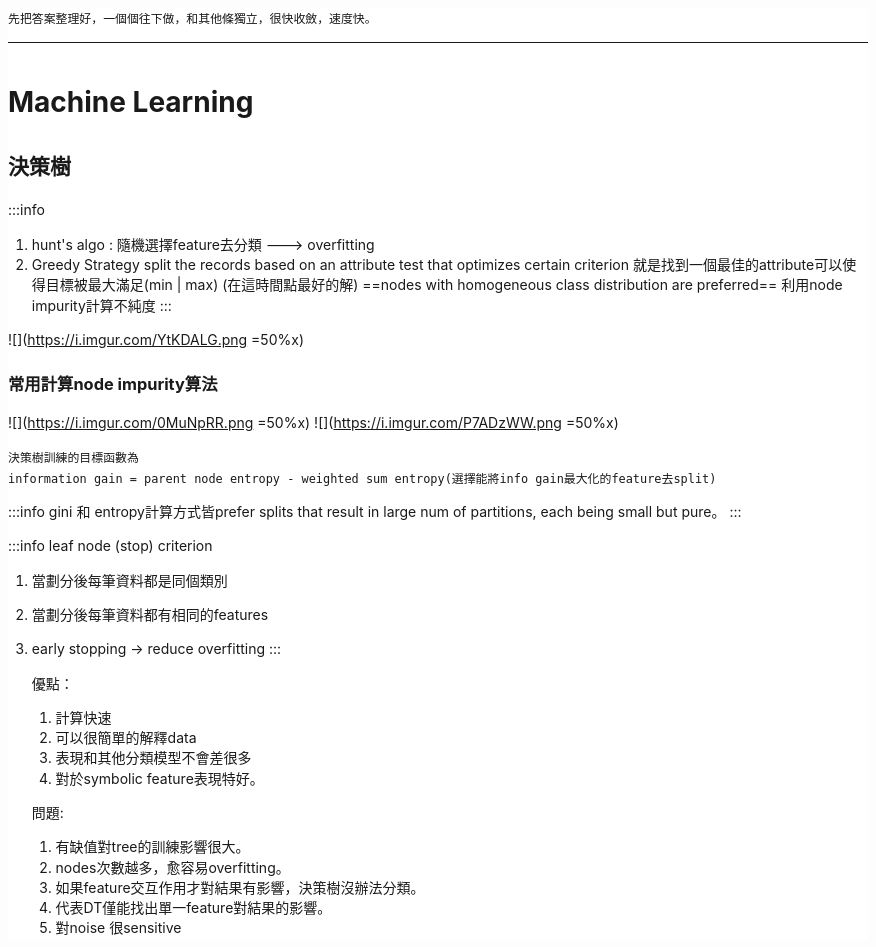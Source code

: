     先把答案整理好，一個個往下做，和其他條獨立，很快收斂，速度快。

-----

# Machine Learning 

## 決策樹

:::info

1. hunt's algo : 隨機選擇feature去分類 ---> overfitting
2. Greedy Strategy 
    split the records based on an attribute test that optimizes certain criterion
    就是找到一個最佳的attribute可以使得目標被最大滿足(min | max)
    (在這時間點最好的解)
==nodes with homogeneous class distribution are preferred==
利用node impurity計算不純度
:::

![](https://i.imgur.com/YtKDALG.png =50%x)

### 常用計算node impurity算法
![](https://i.imgur.com/0MuNpRR.png =50%x)
![](https://i.imgur.com/P7ADzWW.png =50%x)

    決策樹訓練的目標函數為
    information gain = parent node entropy - weighted sum entropy(選擇能將info gain最大化的feature去split)

:::info
gini 和 entropy計算方式皆prefer splits that result in large num of partitions, each being small but pure。
:::

:::info
leaf node (stop) criterion 
1. 當劃分後每筆資料都是同個類別
2. 當劃分後每筆資料都有相同的features
3. early stopping -> reduce overfitting
::: 

    優點：
    1. 計算快速
    2. 可以很簡單的解釋data
    3. 表現和其他分類模型不會差很多
    4. 對於symbolic feature表現特好。

    問題:
    1. 有缺值對tree的訓練影響很大。
    2. nodes次數越多，愈容易overfitting。
    3. 如果feature交互作用才對結果有影響，決策樹沒辦法分類。
    4. 代表DT僅能找出單一feature對結果的影響。
    5. 對noise 很sensitive
    